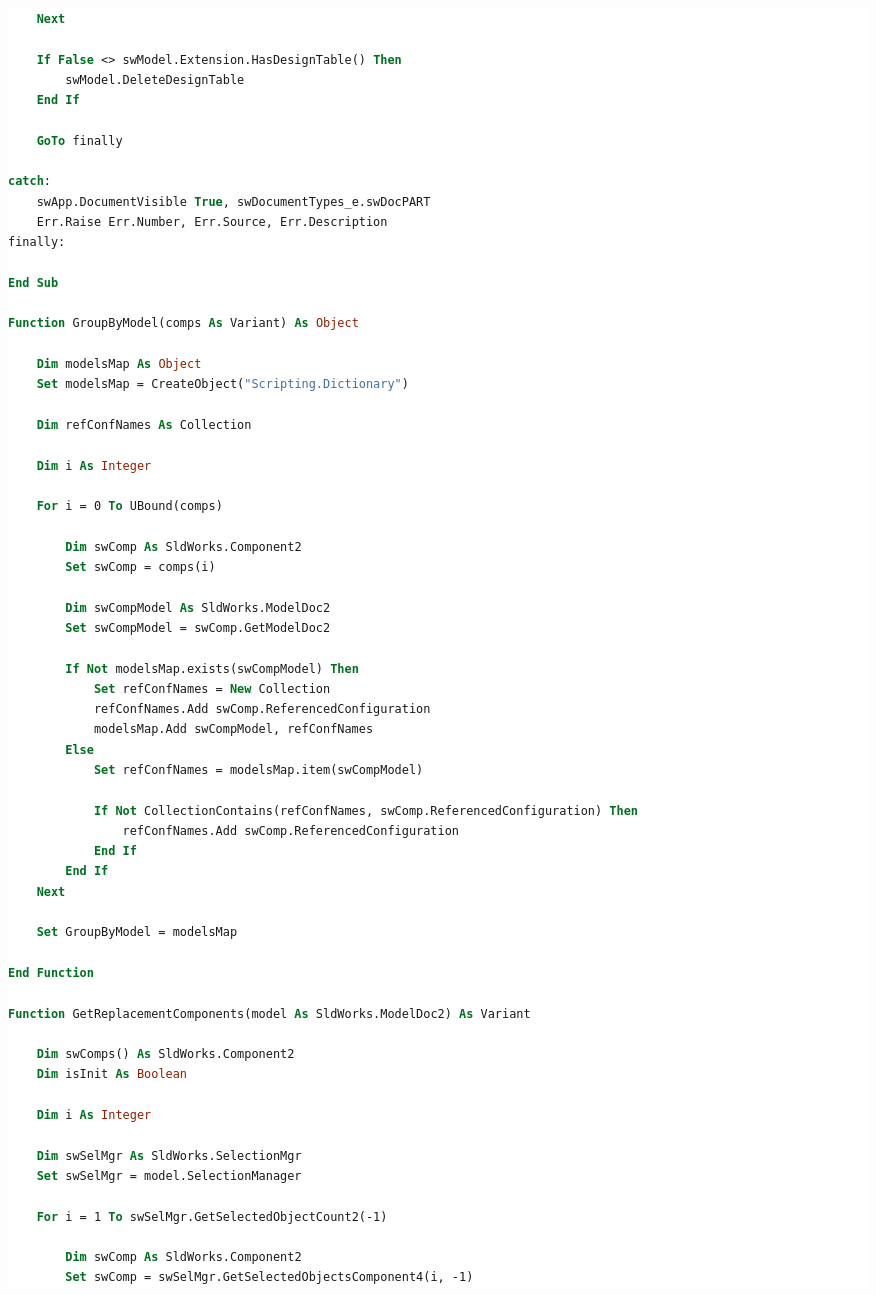~~~ vb
    Next
    
    If False <> swModel.Extension.HasDesignTable() Then
        swModel.DeleteDesignTable
    End If
    
    GoTo finally
    
catch:
    swApp.DocumentVisible True, swDocumentTypes_e.swDocPART
    Err.Raise Err.Number, Err.Source, Err.Description
finally:
    
End Sub

Function GroupByModel(comps As Variant) As Object
    
    Dim modelsMap As Object
    Set modelsMap = CreateObject("Scripting.Dictionary")
    
    Dim refConfNames As Collection
    
    Dim i As Integer
    
    For i = 0 To UBound(comps)
        
        Dim swComp As SldWorks.Component2
        Set swComp = comps(i)
        
        Dim swCompModel As SldWorks.ModelDoc2
        Set swCompModel = swComp.GetModelDoc2
        
        If Not modelsMap.exists(swCompModel) Then
            Set refConfNames = New Collection
            refConfNames.Add swComp.ReferencedConfiguration
            modelsMap.Add swCompModel, refConfNames
        Else
            Set refConfNames = modelsMap.item(swCompModel)
            
            If Not CollectionContains(refConfNames, swComp.ReferencedConfiguration) Then
                refConfNames.Add swComp.ReferencedConfiguration
            End If
        End If
    Next
    
    Set GroupByModel = modelsMap
    
End Function

Function GetReplacementComponents(model As SldWorks.ModelDoc2) As Variant
    
    Dim swComps() As SldWorks.Component2
    Dim isInit As Boolean
    
    Dim i As Integer
    
    Dim swSelMgr As SldWorks.SelectionMgr
    Set swSelMgr = model.SelectionManager
    
    For i = 1 To swSelMgr.GetSelectedObjectCount2(-1)
        
        Dim swComp As SldWorks.Component2
        Set swComp = swSelMgr.GetSelectedObjectsComponent4(i, -1)
~~~